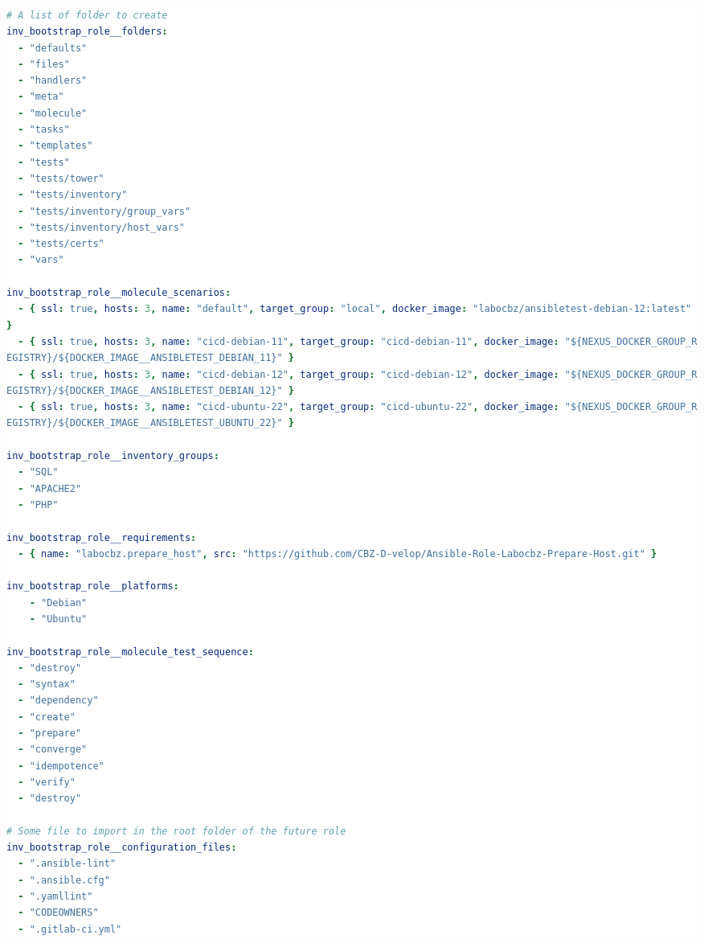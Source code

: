 ```YAML
# A list of folder to create
inv_bootstrap_role__folders:
  - "defaults"
  - "files"
  - "handlers"
  - "meta"
  - "molecule"
  - "tasks"
  - "templates"
  - "tests"
  - "tests/tower"
  - "tests/inventory"
  - "tests/inventory/group_vars"
  - "tests/inventory/host_vars"
  - "tests/certs"
  - "vars"

inv_bootstrap_role__molecule_scenarios:
  - { ssl: true, hosts: 3, name: "default", target_group: "local", docker_image: "labocbz/ansibletest-debian-12:latest" }
  - { ssl: true, hosts: 3, name: "cicd-debian-11", target_group: "cicd-debian-11", docker_image: "${NEXUS_DOCKER_GROUP_REGISTRY}/${DOCKER_IMAGE__ANSIBLETEST_DEBIAN_11}" }
  - { ssl: true, hosts: 3, name: "cicd-debian-12", target_group: "cicd-debian-12", docker_image: "${NEXUS_DOCKER_GROUP_REGISTRY}/${DOCKER_IMAGE__ANSIBLETEST_DEBIAN_12}" }
  - { ssl: true, hosts: 3, name: "cicd-ubuntu-22", target_group: "cicd-ubuntu-22", docker_image: "${NEXUS_DOCKER_GROUP_REGISTRY}/${DOCKER_IMAGE__ANSIBLETEST_UBUNTU_22}" }

inv_bootstrap_role__inventory_groups:
  - "SQL"
  - "APACHE2"
  - "PHP"

inv_bootstrap_role__requirements:
  - { name: "labocbz.prepare_host", src: "https://github.com/CBZ-D-velop/Ansible-Role-Labocbz-Prepare-Host.git" }

inv_bootstrap_role__platforms:
    - "Debian"
    - "Ubuntu"

inv_bootstrap_role__molecule_test_sequence:
  - "destroy"
  - "syntax"
  - "dependency"
  - "create"
  - "prepare"
  - "converge"
  - "idempotence"
  - "verify"
  - "destroy"

# Some file to import in the root folder of the future role
inv_bootstrap_role__configuration_files:
  - ".ansible-lint"
  - ".ansible.cfg"
  - ".yamllint"
  - "CODEOWNERS"
  - ".gitlab-ci.yml"

```
